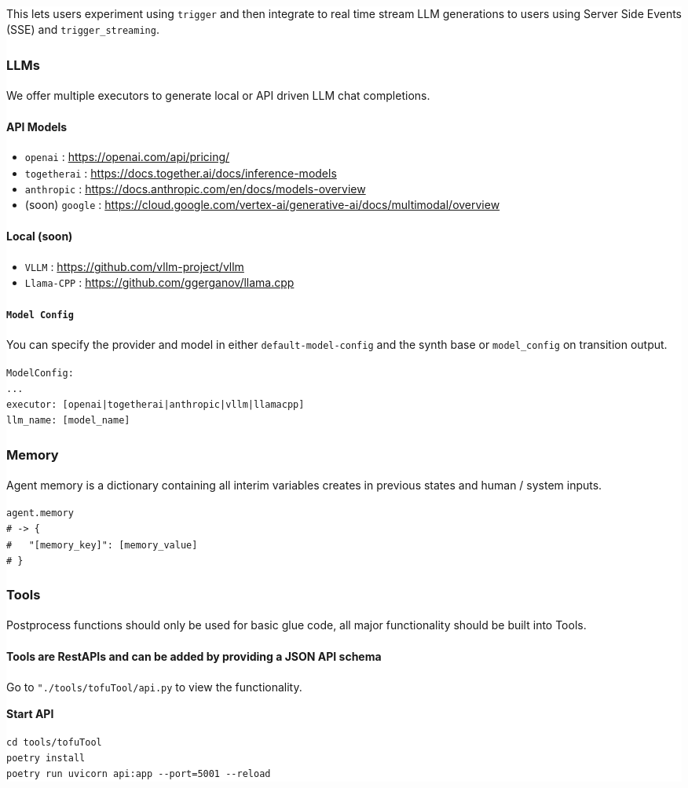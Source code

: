 This lets users experiment using `trigger` and then integrate to real time stream LLM generations to users using Server Side Events (SSE) and `trigger_streaming`.

### LLMs

We offer multiple executors to generate local or API driven LLM chat completions.

#### API Models
- `openai` : https://openai.com/api/pricing/
- `togetherai` : https://docs.together.ai/docs/inference-models
- `anthropic` : https://docs.anthropic.com/en/docs/models-overview
- (soon) `google` : https://cloud.google.com/vertex-ai/generative-ai/docs/multimodal/overview

#### Local (soon)
- `VLLM` : https://github.com/vllm-project/vllm
- `Llama-CPP` : https://github.com/ggerganov/llama.cpp

#### `Model Config`
You can specify the provider and model in either `default-model-config` and the synth base or `model_config` on transition output.

```
ModelConfig:
...
executor: [openai|togetherai|anthropic|vllm|llamacpp]
llm_name: [model_name]

```

### Memory

Agent memory is a dictionary containing all interim variables creates in previous states and human / system inputs.

```
agent.memory
# -> {
#   "[memory_key]": [memory_value]
# }
```

### Tools

Postprocess functions should only be used for basic glue code, all major functionality should be built into Tools.

#### Tools are RestAPIs and can be added by providing a JSON API schema

Go to `"./tools/tofuTool/api.py` to view the functionality.

**Start API**
```
cd tools/tofuTool
poetry install
poetry run uvicorn api:app --port=5001 --reload

```
